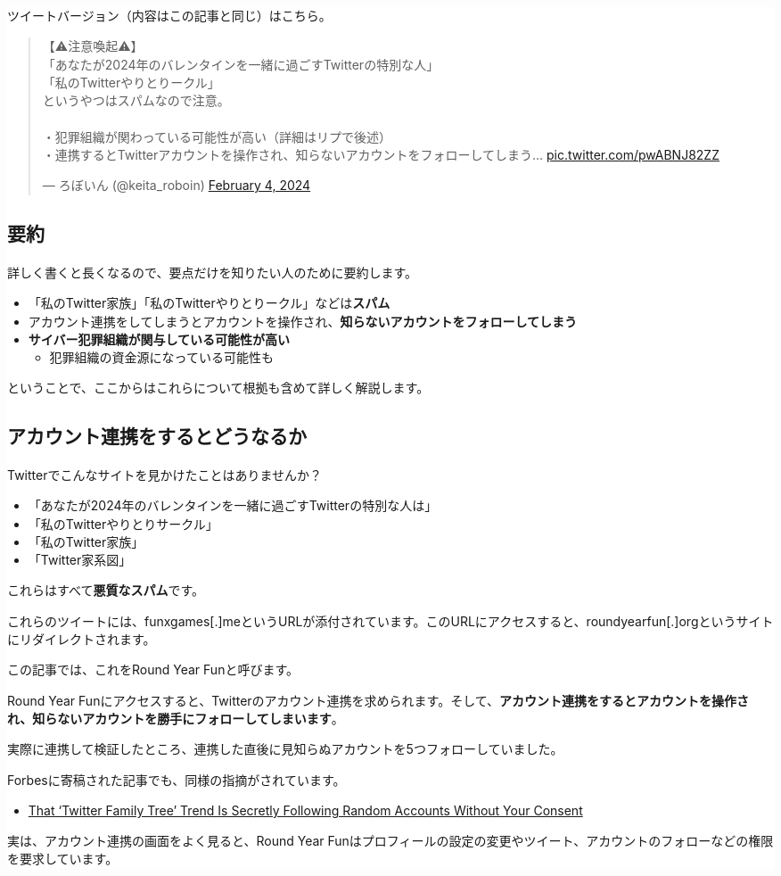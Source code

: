 ツイートバージョン（内容はこの記事と同じ）はこちら。

<blockquote class="twitter-tweet" data-dnt="true" data-theme="dark"><p lang="ja" dir="ltr">【⚠️注意喚起⚠️】<br>「あなたが2024年のバレンタインを一緒に過ごすTwitterの特別な人」<br>「私のTwitterやりとりークル」<br>というやつはスパムなので注意。<br><br>・犯罪組織が関わっている可能性が高い（詳細はリプで後述）<br>・連携するとTwitterアカウントを操作され、知らないアカウントをフォローしてしまう… <a href="https://t.co/pwABNJ82ZZ">pic.twitter.com/pwABNJ82ZZ</a></p>&mdash; ろぼいん (@keita_roboin) <a href="https://twitter.com/keita_roboin/status/1753958776951206379?ref_src=twsrc%5Etfw">February 4, 2024</a></blockquote> <script async src="https://platform.twitter.com/widgets.js" charset="utf-8"></script>

## 要約

詳しく書くと長くなるので、要点だけを知りたい人のために要約します。

- 「私のTwitter家族」「私のTwitterやりとりークル」などは**スパム**
- アカウント連携をしてしまうとアカウントを操作され、**知らないアカウントをフォローしてしまう**
- **サイバー犯罪組織が関与している可能性が高い**
  - 犯罪組織の資金源になっている可能性も

ということで、ここからはこれらについて根拠も含めて詳しく解説します。

## アカウント連携をするとどうなるか

Twitterでこんなサイトを見かけたことはありませんか？

- 「あなたが2024年のバレンタインを一緒に過ごすTwitterの特別な人は」
- 「私のTwitterやりとりサークル」
- 「私のTwitter家族」
- 「Twitter家系図」

これらはすべて**悪質なスパム**です。

これらのツイートには、funxgames[.]meというURLが添付されています。このURLにアクセスすると、roundyearfun[.]orgというサイトにリダイレクトされます。

この記事では、これをRound Year Funと呼びます。

Round Year Funにアクセスすると、Twitterのアカウント連携を求められます。そして、**アカウント連携をするとアカウントを操作され、知らないアカウントを勝手にフォローしてしまいます**。

実際に連携して検証したところ、連携した直後に見知らぬアカウントを5つフォローしていました。

Forbesに寄稿された記事でも、同様の指摘がされています。

- [That ‘Twitter Family Tree’ Trend Is Secretly Following Random Accounts Without Your Consent](https://www.forbes.com/sites/jacksonweimer/2021/04/10/that-twitter-family-tree-trend-is-secretly-following-random-accounts--without-your-consent/)

実は、アカウント連携の画面をよく見ると、Round Year Funはプロフィールの設定の変更やツイート、アカウントのフォローなどの権限を要求しています。
